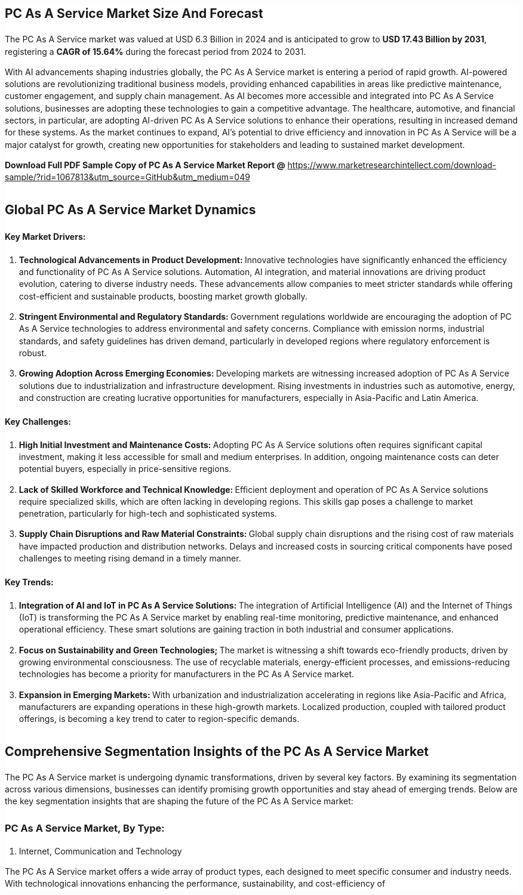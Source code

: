 <h2>PC As A Service Market Size And Forecast</h2><p>The PC As A Service market was valued at USD 6.3 Billion in 2024 and is anticipated to grow to <strong>USD 17.43 Billion by 2031</strong>, registering a <strong>CAGR of 15.64%</strong> during the forecast period from 2024 to 2031.</p><p>With AI advancements shaping industries globally, the PC As A Service market is entering a period of rapid growth. AI-powered solutions are revolutionizing traditional business models, providing enhanced capabilities in areas like predictive maintenance, customer engagement, and supply chain management. As AI becomes more accessible and integrated into PC As A Service solutions, businesses are adopting these technologies to gain a competitive advantage. The healthcare, automotive, and financial sectors, in particular, are adopting AI-driven PC As A Service solutions to enhance their operations, resulting in increased demand for these systems. As the market continues to expand, AI’s potential to drive efficiency and innovation in PC As A Service will be a major catalyst for growth, creating new opportunities for stakeholders and leading to sustained market development.</p><p><strong>Download Full PDF Sample Copy of PC As A Service Market Report @</strong>&nbsp;<a href="https://www.marketresearchintellect.com/download-sample/?rid=1067813&amp;utm_source=GitHub&amp;utm_medium=049">https://www.marketresearchintellect.com/download-sample/?rid=1067813&amp;utm_source=GitHub&amp;utm_medium=049</a></p><h2>Global PC As A Service Market Dynamics</h2><h4><strong>Key Market Drivers:</strong></h4><ol><li><p><strong>Technological Advancements in Product Development:&nbsp;</strong>Innovative technologies have significantly enhanced the efficiency and functionality of PC As A Service solutions. Automation, AI integration, and material innovations are driving product evolution, catering to diverse industry needs. These advancements allow companies to meet stricter standards while offering cost-efficient and sustainable products, boosting market growth globally.</p></li><li><p><strong>Stringent Environmental and Regulatory Standards:&nbsp;</strong>Government regulations worldwide are encouraging the adoption of PC As A Service technologies to address environmental and safety concerns. Compliance with emission norms, industrial standards, and safety guidelines has driven demand, particularly in developed regions where regulatory enforcement is robust.</p></li><li><p><strong>Growing Adoption Across Emerging Economies:&nbsp;</strong>Developing markets are witnessing increased adoption of PC As A Service solutions due to industrialization and infrastructure development. Rising investments in industries such as automotive, energy, and construction are creating lucrative opportunities for manufacturers, especially in Asia-Pacific and Latin America.</p></li></ol><h4><strong>Key Challenges:</strong></h4><ol><li><p><strong>High Initial Investment and Maintenance Costs:&nbsp;</strong>Adopting PC As A Service solutions often requires significant capital investment, making it less accessible for small and medium enterprises. In addition, ongoing maintenance costs can deter potential buyers, especially in price-sensitive regions.</p></li><li><p><strong>Lack of Skilled Workforce and Technical Knowledge:&nbsp;</strong>Efficient deployment and operation of PC As A Service solutions require specialized skills, which are often lacking in developing regions. This skills gap poses a challenge to market penetration, particularly for high-tech and sophisticated systems.</p></li><li><p><strong>Supply Chain Disruptions and Raw Material Constraints:&nbsp;</strong>Global supply chain disruptions and the rising cost of raw materials have impacted production and distribution networks. Delays and increased costs in sourcing critical components have posed challenges to meeting rising demand in a timely manner.</p></li></ol><h4><strong>Key Trends:</strong></h4><ol><li><p><strong>Integration of AI and IoT in PC As A Service Solutions:&nbsp;</strong>The integration of Artificial Intelligence (AI) and the Internet of Things (IoT) is transforming the PC As A Service market by enabling real-time monitoring, predictive maintenance, and enhanced operational efficiency. These smart solutions are gaining traction in both industrial and consumer applications.</p></li><li><p><strong>Focus on Sustainability and Green Technologies;&nbsp;</strong>The market is witnessing a shift towards eco-friendly products, driven by growing environmental consciousness. The use of recyclable materials, energy-efficient processes, and emissions-reducing technologies has become a priority for manufacturers in the PC As A Service market.</p></li><li><p><strong>Expansion in Emerging Markets:&nbsp;</strong>With urbanization and industrialization accelerating in regions like Asia-Pacific and Africa, manufacturers are expanding operations in these high-growth markets. Localized production, coupled with tailored product offerings, is becoming a key trend to cater to region-specific demands.</p></li></ol><div class="article-main__content" data-test-id="publishing-text-block"><h2>Comprehensive Segmentation Insights of the PC As A Service Market</h2><p>The PC As A Service market is undergoing dynamic transformations, driven by several key factors. By examining its segmentation across various dimensions, businesses can identify promising growth opportunities and stay ahead of emerging trends. Below are the key segmentation insights that are shaping the future of the PC As A Service market:</p><h3><strong>PC As A Service Market, By Type:<br /></strong></h3><ol><li>Internet, Communication and Technology</li></ol><p>The PC As A Service market offers a wide array of product types, each designed to meet specific consumer and industry needs. With technological innovations enhancing the performance, sustainability, and cost-efficiency of